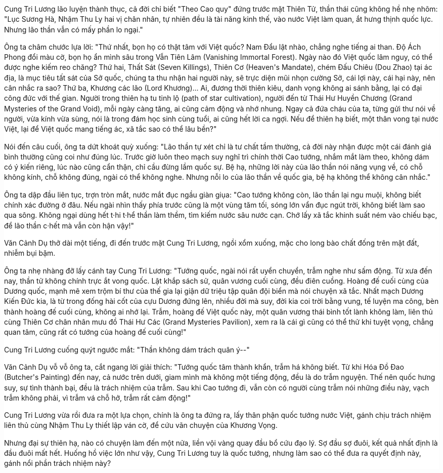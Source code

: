 Cung Tri Lương lão luyện thành thục, cả đời chỉ biết "Theo Cao quy" đứng trước mặt Thiên Tử, thần thái cũng không hề nhẹ nhõm: "Lục Sương Hà, Nhậm Thu Ly hai vị chân nhân, tự nhiên đều là tài năng kinh thế, vào nước Việt làm quan, ắt hưng thịnh quốc lực. Nhưng lão thần vẫn có mấy phần lo ngại."

Ông ta châm chước lựa lời: "Thứ nhất, bọn họ có thật tâm với Việt quốc? Nam Đẩu lật nhào, chẳng nghe tiếng ai than. Độ Ách Phong đổi màu cờ, bọn họ ẩn mình sâu trong Vẫn Tiên Lâm (Vanishing Immortal Forest). Ngày nào đó Việt quốc lâm nguy, có thể được nghe kiếm reo chăng? Thứ hai, Thất Sát (Seven Killings), Thiên Cơ (Heaven's Mandate), chém Đấu Chiêu (Dou Zhao) tại ác địa, là mục tiêu tất sát của Sở quốc, chúng ta thu nhận hai người này, sẽ trực diện mũi nhọn cường Sở, cái lợi này, cái hại này, nên cân nhắc ra sao? Thứ ba, Khương các lão (Lord Khương)... Ai, đương thời thiên kiêu, danh vọng không ai sánh bằng, lại có đại công đức với thế gian. Người trong thiên hạ tu tinh lộ (path of star cultivation), người đến từ Thái Hư Huyền Chương (Grand Mysteries of the Grand Void), mỗi ngày càng tăng, ai cũng cảm động và nhớ nhung. Ngay cả đứa cháu của ta, từng gửi thư nói về người, vừa kính vừa sùng, nói là trong đám học sinh cùng tuổi, ai cũng hết lời ca ngợi. Nếu để thiên hạ biết, một thân vong tại nước Việt, lại để Việt quốc mang tiếng ác, xã tắc sao có thể lâu bền?"

Nói đến câu cuối, ông ta dứt khoát quỳ xuống: "Lão thần tự xét chỉ là tư chất tầm thường, cả đời này nhận được một cái đánh giá bình thường cũng coi như đúng lúc. Trước giờ luôn theo mạch suy nghĩ trì chính thời Cao tướng, nhắm mắt làm theo, không dám có ý kiến riêng, lúc nào cũng cẩn thận, chỉ cầu đừng lầm quốc sự. Bệ hạ, những lời này của lão thần nói năng vụng về, có chỗ không kính, chỗ không đúng, ngài có thể không nghe. Nhưng nỗi lo của lão thần về quốc gia, bệ hạ không thể không cân nhắc."

Ông ta dập đầu liên tục, trợn tròn mắt, nước mắt đục ngầu giàn giụa: "Cao tướng không còn, lão thần lại ngu muội, không biết chính xác đường ở đâu. Nếu ngài nhìn thấy phía trước cũng là một vùng tăm tối, sóng lớn vẩn đục ngút trời, không biết làm sao qua sông. Không ngại dùng hết t·hi t·hể thần làm thềm, tìm kiếm nước sâu nước cạn. Chớ lấy xã tắc khinh suất ném vào chiếu bạc, để lão thần c·hết mà vẫn còn hận vậy!"

Văn Cảnh Dụ thở dài một tiếng, đi đến trước mặt Cung Tri Lương, ngồi xổm xuống, mặc cho long bào chất đống trên mặt đất, nhiễm bụi bặm.

Ông ta nhẹ nhàng đỡ lấy cánh tay Cung Tri Lương: "Tướng quốc, ngài nói rất uyển chuyển, trẫm nghe như sấm động. Từ xưa đến nay, thần tử không chính trực ắt vong quốc. Lật khắp sách sử, quân vương cuối cùng, đều điên cuồng. Hoàng đế cuối cùng của Dương quốc, mạnh mẽ xem trộm bí thư của thế gia lại giận dữ triệu tập quân đội biển mà nói chuyện xã tắc. Nhất mạch Dương Kiến Đức kia, là từ trong đống hài cốt của cựu Dương đứng lên, nhiều đời mà suy, đời kia coi trời bằng vung, tế luyện ma công, bèn thành hoàng đế cuối cùng, không ai nhớ lại. Trẫm, hoàng đế Việt quốc này, một quân vương thái bình tốt lành không làm, liên thủ cùng Thiên Cơ chân nhân mưu đồ Thái Hư Các (Grand Mysteries Pavilion), xem ra là cái gì cũng có thể thử khi tuyệt vọng, chẳng quan tâm, cũng rất có tướng của hoàng đế cuối cùng!"

Cung Tri Lương cuống quýt ngước mắt: "Thần không dám trách quân ý--"

Văn Cảnh Dụ vỗ vỗ ông ta, cắt ngang lời giải thích: "Tướng quốc tâm thành khẩn, trẫm há không biết. Từ khi Hóa Đồ Đao (Butcher's Painting) đến nay, cả nước trên dưới, giam mình mà không một tiếng động, đều là do trẫm nguyện. Thế nên quốc hưng suy, sự tình thành bại, đều là trách nhiệm của trẫm. Sau khi Cao tướng đi, vẫn còn có người cùng trẫm nói những điều này, vạch trẫm không phải, vì trẫm vá chỗ hở, trẫm rất cảm động!"

Cung Tri Lương vừa rồi đưa ra một lựa chọn, chính là ông ta đứng ra, lấy thân phận quốc tướng nước Việt, gánh chịu trách nhiệm liên thủ cùng Nhậm Thu Ly thiết lập ván cờ, để cứu vãn chuyện của Khương Vọng.

Nhưng đại sự thiên hạ, nào có chuyện làm đến một nửa, liền vội vàng quay đầu bổ cứu đạo lý. Sợ đầu sợ đuôi, kết quả nhất định là đầu đuôi mất hết. Huống hồ việc lớn như vậy, Cung Tri Lương tuy là quốc tướng, nhưng làm sao có thể đưa ra quyết định này, gánh nổi phần trách nhiệm này?
